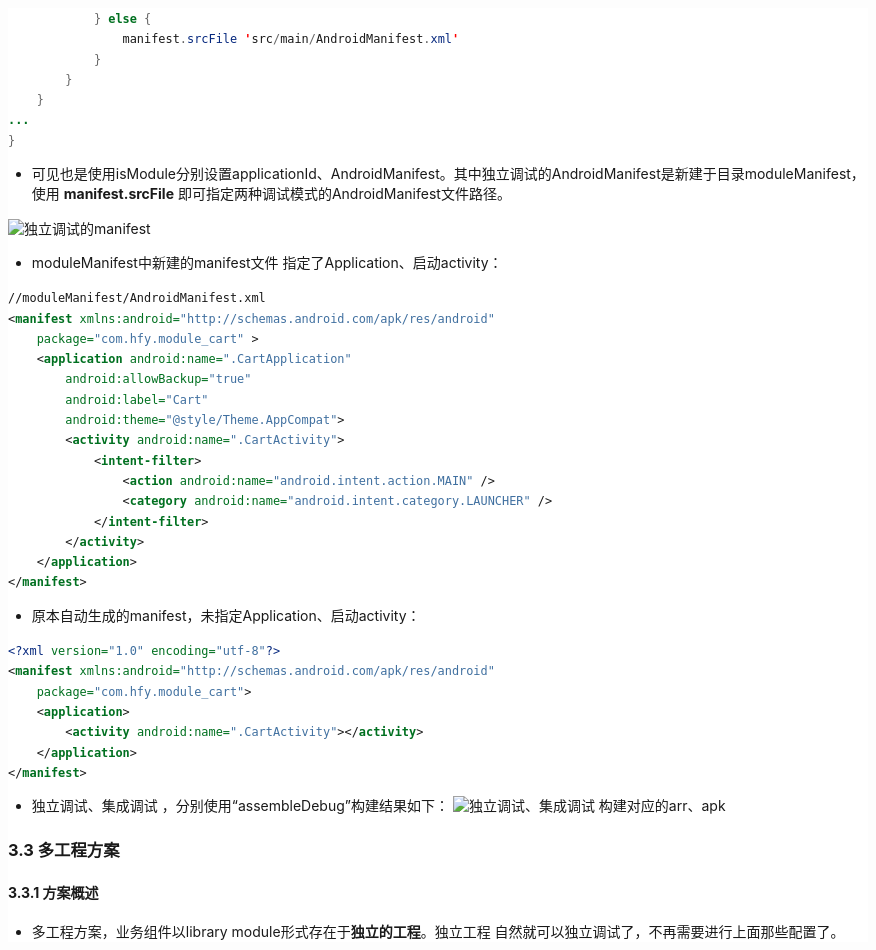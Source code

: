 ```java
            } else {
                manifest.srcFile 'src/main/AndroidManifest.xml'
            }
        }
    }
...
}
```

* 可见也是使用isModule分别设置applicationId、AndroidManifest。其中独立调试的AndroidManifest是新建于目录moduleManifest，使用 **manifest.srcFile** 即可指定两种调试模式的AndroidManifest文件路径。 

![独立调试的manifest](https:////p3-juejin.byteimg.com/tos-cn-i-k3u1fbpfcp/07ce1eaea6d4493d840abd7b12ccd5aa~tplv-k3u1fbpfcp-zoom-1.image) 

* moduleManifest中新建的manifest文件 指定了Application、启动activity：

```xml
//moduleManifest/AndroidManifest.xml
<manifest xmlns:android="http://schemas.android.com/apk/res/android"
    package="com.hfy.module_cart" >
    <application android:name=".CartApplication"
        android:allowBackup="true"
        android:label="Cart"
        android:theme="@style/Theme.AppCompat">
        <activity android:name=".CartActivity">
            <intent-filter>
                <action android:name="android.intent.action.MAIN" />
                <category android:name="android.intent.category.LAUNCHER" />
            </intent-filter>
        </activity>
    </application>
</manifest>
```

* 原本自动生成的manifest，未指定Application、启动activity：

```xml
<?xml version="1.0" encoding="utf-8"?>
<manifest xmlns:android="http://schemas.android.com/apk/res/android"
    package="com.hfy.module_cart">
    <application>
        <activity android:name=".CartActivity"></activity>
    </application>
</manifest>
```

* 独立调试、集成调试 ，分别使用“assembleDebug”构建结果如下： ![独立调试、集成调试 构建对应的arr、apk](https:////p3-juejin.byteimg.com/tos-cn-i-k3u1fbpfcp/70c02a5b7885407ab79310c71a636fce~tplv-k3u1fbpfcp-zoom-1.image)

### 3.3 多工程方案

#### 3.3.1 方案概述

* 多工程方案，业务组件以library module形式存在于**独立的工程**。独立工程 自然就可以独立调试了，不再需要进行上面那些配置了。
